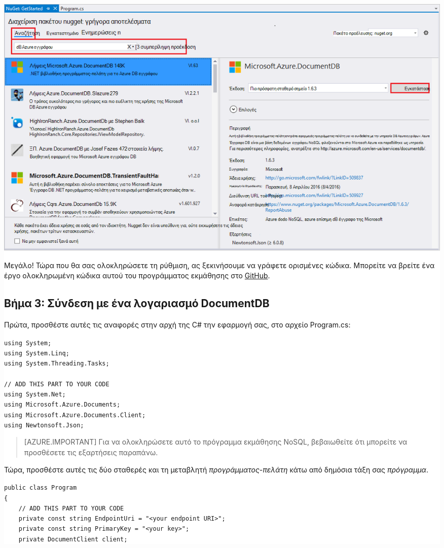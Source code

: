 ![στιγμιότυπο οθόνης του μενού Nuget για την εύρεση DocumentDB SDK προγράμματος-πελάτη](./media/documentdb-get-started/nosql-tutorial-manage-nuget-pacakges-2.png)

Μεγάλο! Τώρα που θα σας ολοκληρώσετε τη ρύθμιση, ας ξεκινήσουμε να γράφετε ορισμένες κώδικα. Μπορείτε να βρείτε ένα έργο ολοκληρωμένη κώδικα αυτού του προγράμματος εκμάθησης στο [GitHub](https://github.com/Azure-Samples/documentdb-dotnet-getting-started/blob/master/src/Program.cs).

## <a id="Connect"></a>Βήμα 3: Σύνδεση με ένα λογαριασμό DocumentDB

Πρώτα, προσθέστε αυτές τις αναφορές στην αρχή της C# την εφαρμογή σας, στο αρχείο Program.cs:

    using System;
    using System.Linq;
    using System.Threading.Tasks;

    // ADD THIS PART TO YOUR CODE
    using System.Net;
    using Microsoft.Azure.Documents;
    using Microsoft.Azure.Documents.Client;
    using Newtonsoft.Json;

> [AZURE.IMPORTANT] Για να ολοκληρώσετε αυτό το πρόγραμμα εκμάθησης NoSQL, βεβαιωθείτε ότι μπορείτε να προσθέσετε τις εξαρτήσεις παραπάνω.

Τώρα, προσθέστε αυτές τις δύο σταθερές και τη μεταβλητή *προγράμματος-πελάτη* κάτω από δημόσια τάξη σας *πρόγραμμα*.

    public class Program
    {
        // ADD THIS PART TO YOUR CODE
        private const string EndpointUri = "<your endpoint URI>";
        private const string PrimaryKey = "<your key>";
        private DocumentClient client;


[documentdb-create-account]: documentdb-create-account.md
[documentdb-manage]: documentdb-manage.md
[keys]: media/documentdb-get-started-quickstart/nosql-tutorial-keys.png